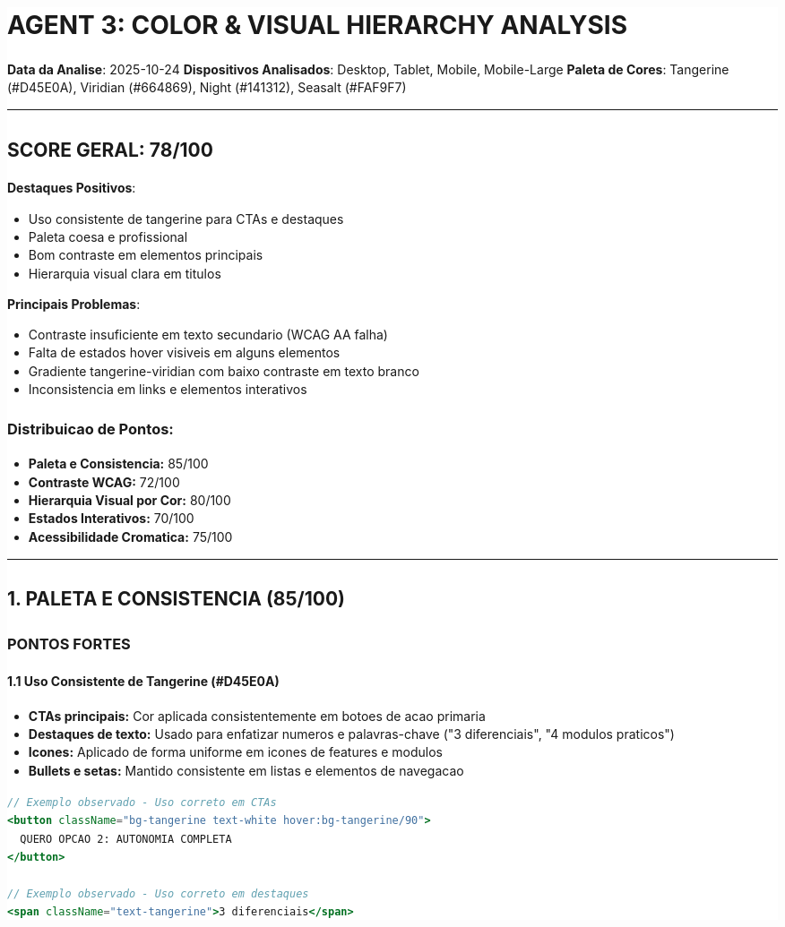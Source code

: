 # AGENT 3: COLOR & VISUAL HIERARCHY ANALYSIS

**Data da Analise**: 2025-10-24
**Dispositivos Analisados**: Desktop, Tablet, Mobile, Mobile-Large
**Paleta de Cores**: Tangerine (#D45E0A), Viridian (#664869), Night (#141312), Seasalt (#FAF9F7)

---

## SCORE GERAL: 78/100

**Destaques Positivos**:
- Uso consistente de tangerine para CTAs e destaques
- Paleta coesa e profissional
- Bom contraste em elementos principais
- Hierarquia visual clara em titulos

**Principais Problemas**:
- Contraste insuficiente em texto secundario (WCAG AA falha)
- Falta de estados hover visiveis em alguns elementos
- Gradiente tangerine-viridian com baixo contraste em texto branco
- Inconsistencia em links e elementos interativos

### Distribuicao de Pontos:
- **Paleta e Consistencia:** 85/100
- **Contraste WCAG:** 72/100
- **Hierarquia Visual por Cor:** 80/100
- **Estados Interativos:** 70/100
- **Acessibilidade Cromatica:** 75/100

---

## 1. PALETA E CONSISTENCIA (85/100)

### PONTOS FORTES

#### 1.1 Uso Consistente de Tangerine (#D45E0A)
- **CTAs principais:** Cor aplicada consistentemente em botoes de acao primaria
- **Destaques de texto:** Usado para enfatizar numeros e palavras-chave ("3 diferenciais", "4 modulos praticos")
- **Icones:** Aplicado de forma uniforme em icones de features e modulos
- **Bullets e setas:** Mantido consistente em listas e elementos de navegacao

```jsx
// Exemplo observado - Uso correto em CTAs
<button className="bg-tangerine text-white hover:bg-tangerine/90">
  QUERO OPCAO 2: AUTONOMIA COMPLETA
</button>

// Exemplo observado - Uso correto em destaques
<span className="text-tangerine">3 diferenciais</span>
```
